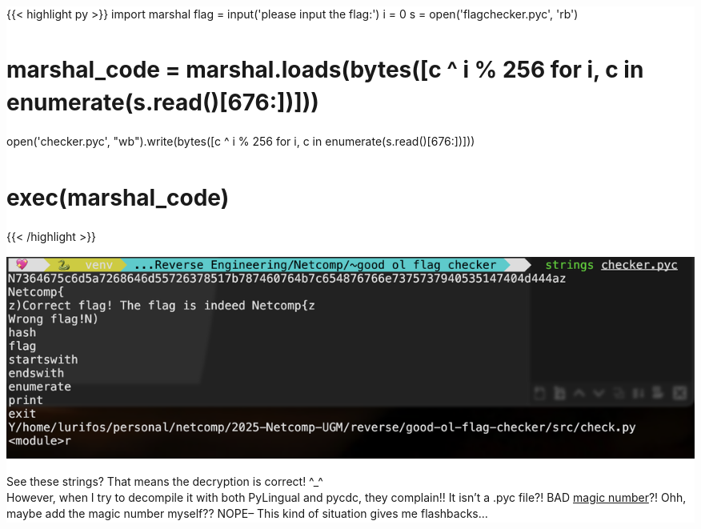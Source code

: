 {{< highlight py >}}
import marshal
flag = input('please input the flag:')
i = 0
s = open('flagchecker.pyc', 'rb')
# marshal_code = marshal.loads(bytes([c ^ i % 256 for i, c in enumerate(s.read()[676:])]))
open('checker.pyc', "wb").write(bytes([c ^ i % 256 for i, c in enumerate(s.read()[676:])]))
# exec(marshal_code)
{{< /highlight >}}



![](image3.png)
  
See these strings? That means the decryption is correct! ^\_^  
However, when I try to decompile it with both PyLingual and pycdc, they complain!! It isn’t a .pyc file?! BAD [magic number](https://gist.github.com/leommoore/f9e57ba2aa4bf197ebc5)?! Ohh, maybe add the magic number myself?? NOPE– This kind of situation gives me flashbacks…  
